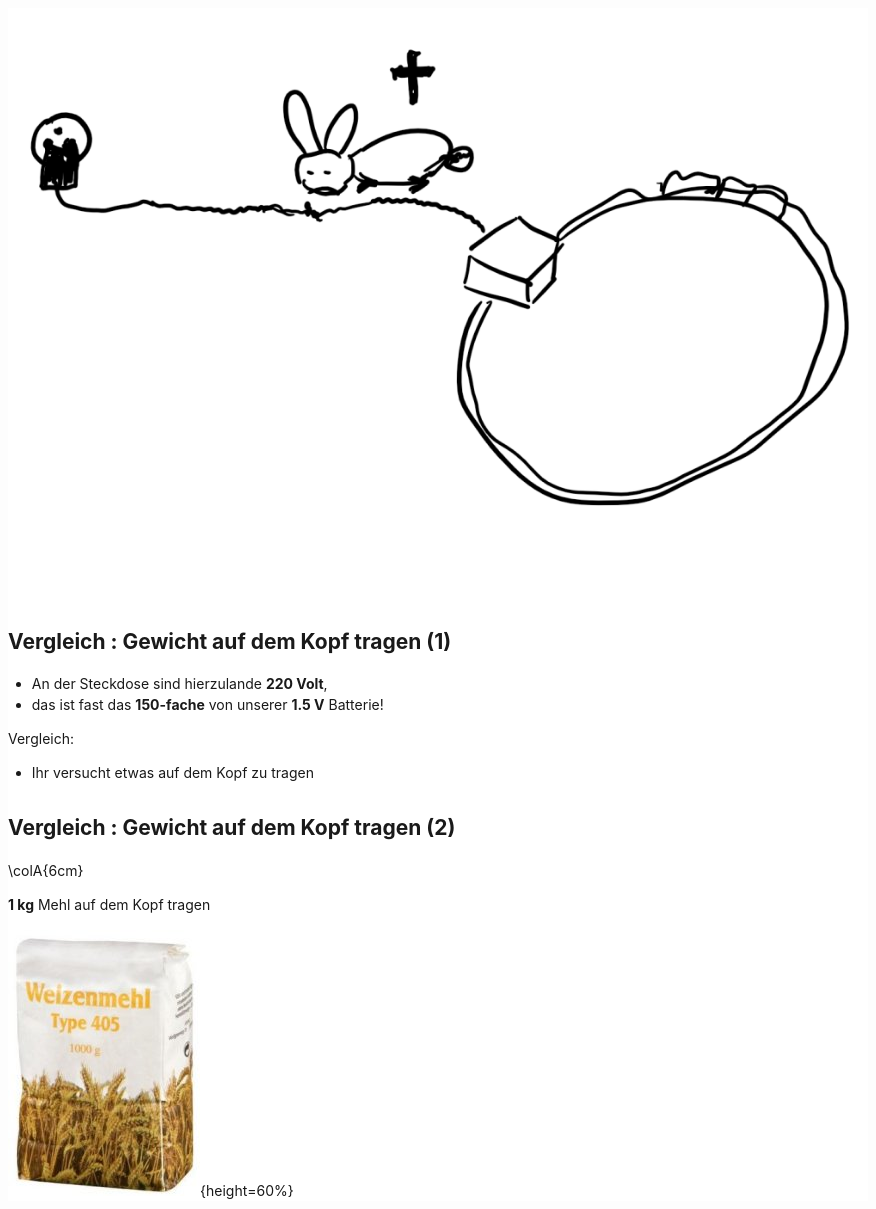  ![Bild aus Globi bei der Feuerwehr ](pics/Globi_hase_3.png)

## Vergleich : Gewicht auf dem Kopf tragen (1) 
 
* An der Steckdose sind hierzulande __220 Volt__, 
* das ist fast das __150-fache__ von unserer __1.5 V__ Batterie!

Vergleich: 

* Ihr versucht etwas auf dem Kopf zu tragen

## Vergleich : Gewicht auf dem Kopf tragen (2) 

 
\colA{6cm}

 __1 kg__ Mehl auf dem Kopf tragen

 ![](pics/Mehl_1kg.jpg){height=60%}  
 